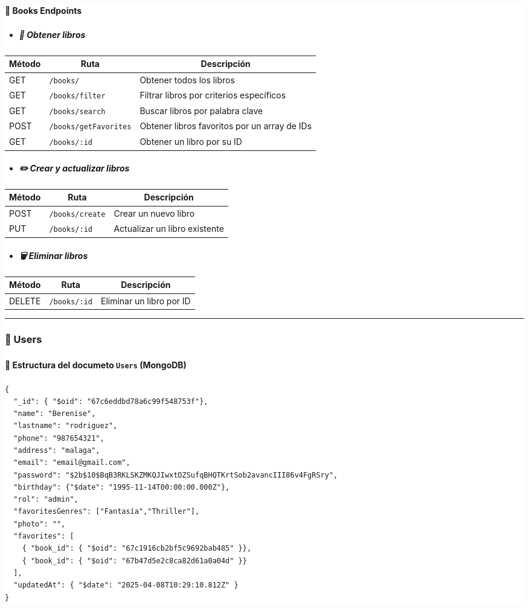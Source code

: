 #### 📕 Books Endpoints

- ##### 📖 Obtener libros

| Método | Ruta                  | Descripción                                  |
| ------ | --------------------- | -------------------------------------------- |
| GET    | `/books/`             | Obtener todos los libros                     |
| GET    | `/books/filter`       | Filtrar libros por criterios específicos     |
| GET    | `/books/search`       | Buscar libros por palabra clave              |
| POST   | `/books/getFavorites` | Obtener libros favoritos por un array de IDs |
| GET    | `/books/:id`          | Obtener un libro por su ID                   |

- ##### ✏️ Crear y actualizar libros

| Método | Ruta            | Descripción                   |
| ------ | --------------- | ----------------------------- |
| POST   | `/books/create` | Crear un nuevo libro          |
| PUT    | `/books/:id`    | Actualizar un libro existente |

- ##### 🗑️ Eliminar libros

| Método | Ruta         | Descripción              |
| ------ | ------------ | ------------------------ |
| DELETE | `/books/:id` | Eliminar un libro por ID |

---

### 🤵 Users

#### 👤 Estructura del documeto `Users` (MongoDB)

```
{
  "_id": { "$oid": "67c6eddbd78a6c99f548753f"},
  "name": "Berenise",
  "lastname": "rodriguez",
  "phone": "987654321",
  "address": "malaga",
  "email": "email@gmail.com",
  "password": "$2b$10$BqB3RKLSKZMKQJIwxtOZSufqBHQTKrtSob2avancIII86v4FgRSry",
  "birthday": {"$date": "1995-11-14T00:00:00.000Z"},
  "rol": "admin",
  "favoritesGenres": ["Fantasía","Thriller"],
  "photo": "",
  "favorites": [
    { "book_id": { "$oid": "67c1916cb2bf5c9692bab485" }},
    { "book_id": { "$oid": "67b47d5e2c8ca82d61a0a04d" }}
  ],
  "updatedAt": { "$date": "2025-04-08T10:29:10.812Z" }
}
```
